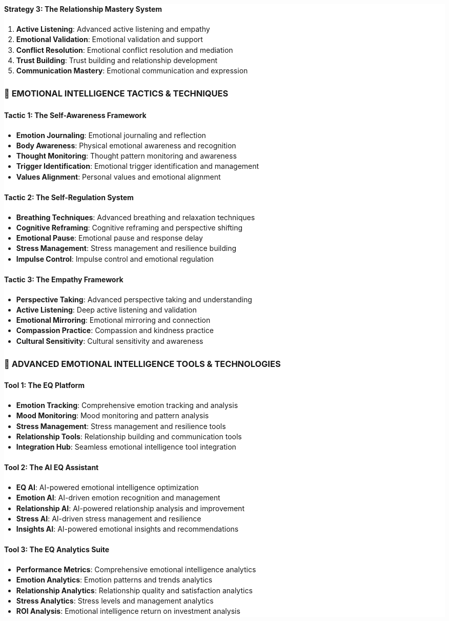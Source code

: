 #### **Strategy 3: The Relationship Mastery System**
1. **Active Listening**: Advanced active listening and empathy
2. **Emotional Validation**: Emotional validation and support
3. **Conflict Resolution**: Emotional conflict resolution and mediation
4. **Trust Building**: Trust building and relationship development
5. **Communication Mastery**: Emotional communication and expression

### 💝 **EMOTIONAL INTELLIGENCE TACTICS & TECHNIQUES**

#### **Tactic 1: The Self-Awareness Framework**
- **Emotion Journaling**: Emotional journaling and reflection
- **Body Awareness**: Physical emotional awareness and recognition
- **Thought Monitoring**: Thought pattern monitoring and awareness
- **Trigger Identification**: Emotional trigger identification and management
- **Values Alignment**: Personal values and emotional alignment

#### **Tactic 2: The Self-Regulation System**
- **Breathing Techniques**: Advanced breathing and relaxation techniques
- **Cognitive Reframing**: Cognitive reframing and perspective shifting
- **Emotional Pause**: Emotional pause and response delay
- **Stress Management**: Stress management and resilience building
- **Impulse Control**: Impulse control and emotional regulation

#### **Tactic 3: The Empathy Framework**
- **Perspective Taking**: Advanced perspective taking and understanding
- **Active Listening**: Deep active listening and validation
- **Emotional Mirroring**: Emotional mirroring and connection
- **Compassion Practice**: Compassion and kindness practice
- **Cultural Sensitivity**: Cultural sensitivity and awareness

### 🎯 **ADVANCED EMOTIONAL INTELLIGENCE TOOLS & TECHNOLOGIES**

#### **Tool 1: The EQ Platform**
- **Emotion Tracking**: Comprehensive emotion tracking and analysis
- **Mood Monitoring**: Mood monitoring and pattern analysis
- **Stress Management**: Stress management and resilience tools
- **Relationship Tools**: Relationship building and communication tools
- **Integration Hub**: Seamless emotional intelligence tool integration

#### **Tool 2: The AI EQ Assistant**
- **EQ AI**: AI-powered emotional intelligence optimization
- **Emotion AI**: AI-driven emotion recognition and management
- **Relationship AI**: AI-powered relationship analysis and improvement
- **Stress AI**: AI-driven stress management and resilience
- **Insights AI**: AI-powered emotional insights and recommendations

#### **Tool 3: The EQ Analytics Suite**
- **Performance Metrics**: Comprehensive emotional intelligence analytics
- **Emotion Analytics**: Emotion patterns and trends analytics
- **Relationship Analytics**: Relationship quality and satisfaction analytics
- **Stress Analytics**: Stress levels and management analytics
- **ROI Analysis**: Emotional intelligence return on investment analysis
